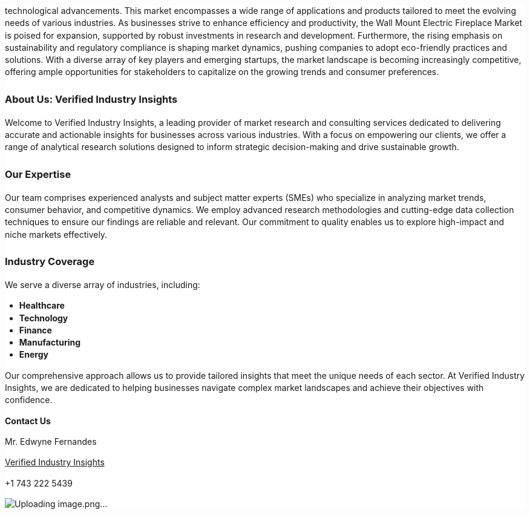 technological advancements. This market encompasses a wide range of applications and products tailored to meet the evolving needs of various industries. As businesses strive to enhance efficiency and productivity, the Wall Mount Electric Fireplace Market is poised for expansion, supported by robust investments in research and development. Furthermore, the rising emphasis on sustainability and regulatory compliance is shaping market dynamics, pushing companies to adopt eco-friendly practices and solutions. With a diverse array of key players and emerging startups, the market landscape is becoming increasingly competitive, offering ample opportunities for stakeholders to capitalize on the growing trends and consumer preferences.</p><h3>About Us: Verified Industry Insights</h3><p>Welcome to Verified Industry Insights, a leading provider of market research and consulting services dedicated to delivering accurate and actionable insights for businesses across various industries. With a focus on empowering our clients, we offer a range of analytical research solutions designed to inform strategic decision-making and drive sustainable growth.</p><h3>Our Expertise</h3><p>Our team comprises experienced analysts and subject matter experts (SMEs) who specialize in analyzing market trends, consumer behavior, and competitive dynamics. We employ advanced research methodologies and cutting-edge data collection techniques to ensure our findings are reliable and relevant. Our commitment to quality enables us to explore high-impact and niche markets effectively.</p><h3>Industry Coverage</h3><p>We serve a diverse array of industries, including:</p><ul><li><strong>Healthcare</strong></li><li><strong>Technology</strong></li><li><strong>Finance</strong></li><li><strong>Manufacturing</strong></li><li><strong>Energy</strong></li></ul><p>Our comprehensive approach allows us to provide tailored insights that meet the unique needs of each sector. At Verified Industry Insights, we are dedicated to helping businesses navigate complex market landscapes and achieve their objectives with confidence.</p><p><strong>Contact Us</strong></p><p>Mr. Edwyne Fernandes</p><p><a href="https://www.verifiedindustryinsights.com/">Verified Industry Insights</a></p><p>+1 743 222 5439</p>
![Uploading image.png…]()
